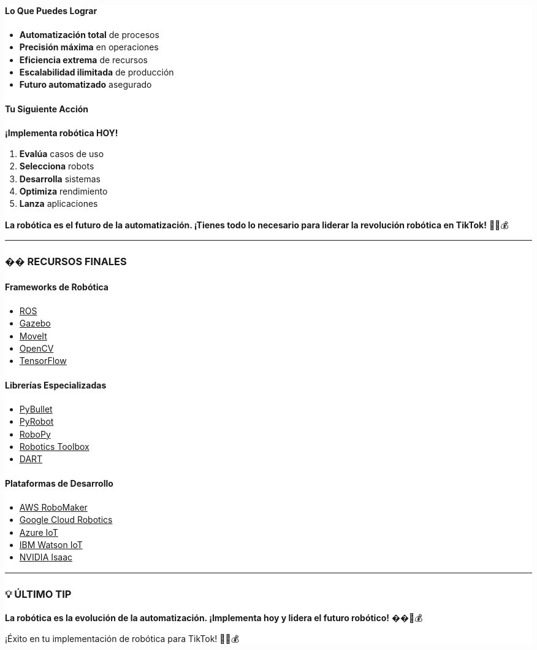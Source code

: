 #### **Lo Que Puedes Lograr**
- **Automatización total** de procesos
- **Precisión máxima** en operaciones
- **Eficiencia extrema** de recursos
- **Escalabilidad ilimitada** de producción
- **Futuro automatizado** asegurado

#### **Tu Siguiente Acción**
**¡Implementa robótica HOY!** 

1. **Evalúa** casos de uso
2. **Selecciona** robots
3. **Desarrolla** sistemas
4. **Optimiza** rendimiento
5. **Lanza** aplicaciones

**La robótica es el futuro de la automatización. ¡Tienes todo lo necesario para liderar la revolución robótica en TikTok!** 🤖🚀💰

---

### �� RECURSOS FINALES

#### **Frameworks de Robótica**
- [ROS](https://ros.org)
- [Gazebo](https://gazebosim.org)
- [MoveIt](https://moveit.ros.org)
- [OpenCV](https://opencv.org)
- [TensorFlow](https://tensorflow.org)

#### **Librerías Especializadas**
- [PyBullet](https://pybullet.org)
- [PyRobot](https://pyrobot.org)
- [RoboPy](https://robopy.org)
- [Robotics Toolbox](https://petercorke.github.io/robotics-toolbox-python)
- [DART](https://dartsim.github.io)

#### **Plataformas de Desarrollo**
- [AWS RoboMaker](https://aws.amazon.com/robomaker)
- [Google Cloud Robotics](https://cloud.google.com/robotics)
- [Azure IoT](https://azure.microsoft.com/en-us/services/iot-hub)
- [IBM Watson IoT](https://ibm.com/watson/iot)
- [NVIDIA Isaac](https://developer.nvidia.com/isaac)

---

### 💡 ÚLTIMO TIP
**La robótica es la evolución de la automatización. ¡Implementa hoy y lidera el futuro robótico!** ��🚀💰

¡Éxito en tu implementación de robótica para TikTok! 🤖🚀💰
